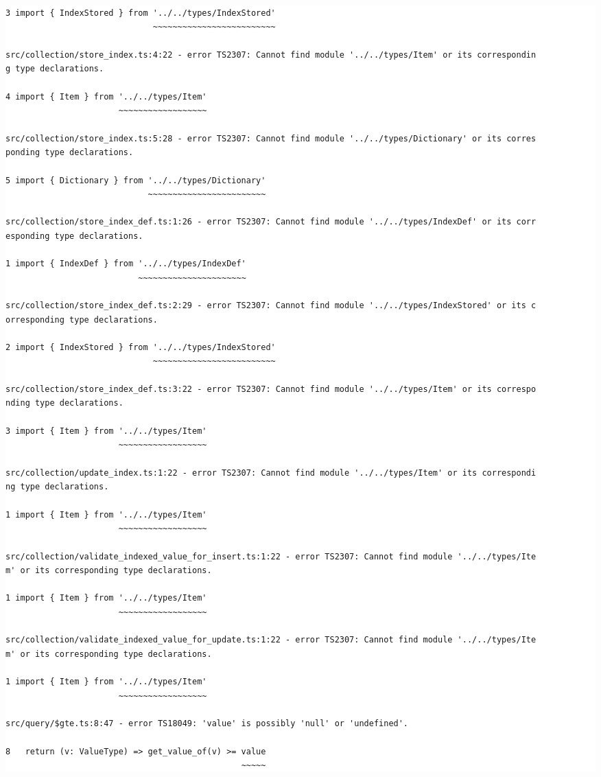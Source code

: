 ```
3 import { IndexStored } from '../../types/IndexStored'
                              ~~~~~~~~~~~~~~~~~~~~~~~~~

src/collection/store_index.ts:4:22 - error TS2307: Cannot find module '../../types/Item' or its correspondin
g type declarations.

4 import { Item } from '../../types/Item'
                       ~~~~~~~~~~~~~~~~~~

src/collection/store_index.ts:5:28 - error TS2307: Cannot find module '../../types/Dictionary' or its corres
ponding type declarations.

5 import { Dictionary } from '../../types/Dictionary'
                             ~~~~~~~~~~~~~~~~~~~~~~~~

src/collection/store_index_def.ts:1:26 - error TS2307: Cannot find module '../../types/IndexDef' or its corr
esponding type declarations.

1 import { IndexDef } from '../../types/IndexDef'
                           ~~~~~~~~~~~~~~~~~~~~~~

src/collection/store_index_def.ts:2:29 - error TS2307: Cannot find module '../../types/IndexStored' or its c
orresponding type declarations.

2 import { IndexStored } from '../../types/IndexStored'
                              ~~~~~~~~~~~~~~~~~~~~~~~~~

src/collection/store_index_def.ts:3:22 - error TS2307: Cannot find module '../../types/Item' or its correspo
nding type declarations.

3 import { Item } from '../../types/Item'
                       ~~~~~~~~~~~~~~~~~~

src/collection/update_index.ts:1:22 - error TS2307: Cannot find module '../../types/Item' or its correspondi
ng type declarations.

1 import { Item } from '../../types/Item'
                       ~~~~~~~~~~~~~~~~~~

src/collection/validate_indexed_value_for_insert.ts:1:22 - error TS2307: Cannot find module '../../types/Ite
m' or its corresponding type declarations.

1 import { Item } from '../../types/Item'
                       ~~~~~~~~~~~~~~~~~~

src/collection/validate_indexed_value_for_update.ts:1:22 - error TS2307: Cannot find module '../../types/Ite
m' or its corresponding type declarations.

1 import { Item } from '../../types/Item'
                       ~~~~~~~~~~~~~~~~~~

src/query/$gte.ts:8:47 - error TS18049: 'value' is possibly 'null' or 'undefined'.

8   return (v: ValueType) => get_value_of(v) >= value
                                                ~~~~~
```